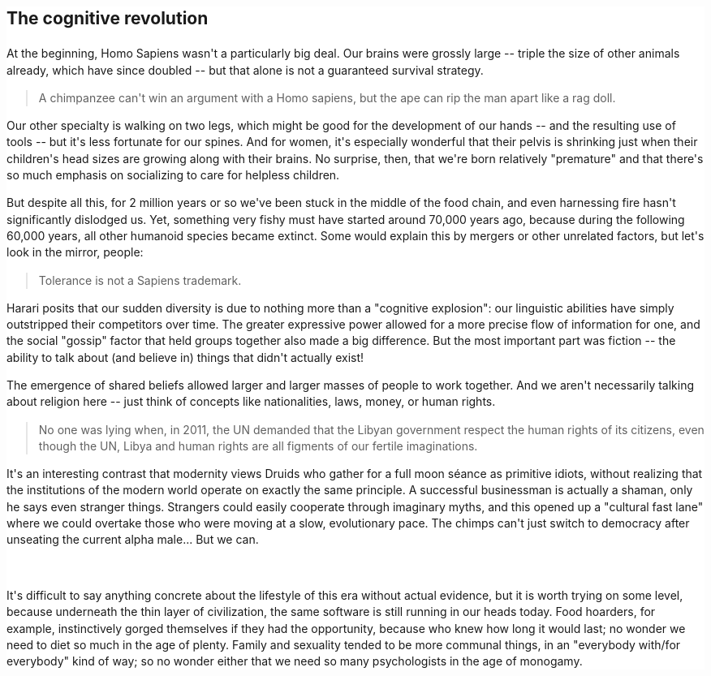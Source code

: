 












## <a name="cognitive"></a>The cognitive revolution

At the beginning, Homo Sapiens wasn't a particularly big deal. Our brains were grossly large -- triple the size of other animals already, which have since doubled -- but that alone is not a guaranteed survival strategy.

> A chimpanzee can't win an argument with a Homo sapiens, but the ape can rip the man apart like a rag doll.

Our other specialty is walking on two legs, which might be good for the development of our hands -- and the resulting use of tools -- but it's less fortunate for our spines. And for women, it's especially wonderful that their pelvis is shrinking just when their children's head sizes are growing along with their brains. No surprise, then, that we're born relatively "premature" and that there's so much emphasis on socializing to care for helpless children.

But despite all this, for 2 million years or so we've been stuck in the middle of the food chain, and even harnessing fire hasn't significantly dislodged us. Yet, something very fishy must have started around 70,000 years ago, because during the following 60,000 years, all other humanoid species became extinct. Some would explain this by mergers or other unrelated factors, but let's look in the mirror, people:

> Tolerance is not a Sapiens trademark.

Harari posits that our sudden diversity is due to nothing more than a "cognitive explosion": our linguistic abilities have simply outstripped their competitors over time. The greater expressive power allowed for a more precise flow of information for one, and the social "gossip" factor that held groups together also made a big difference. But the most important part was fiction -- the ability to talk about (and believe in) things that didn't actually exist!

The emergence of shared beliefs allowed larger and larger masses of people to work together. And we aren't necessarily talking about religion here -- just think of concepts like nationalities, laws, money, or human rights.

> No one was lying when, in 2011, the UN demanded that the Libyan government respect the human rights of its citizens, even though the UN, Libya and human rights are all figments of our fertile imaginations.

It's an interesting contrast that modernity views Druids who gather for a full moon séance as primitive idiots, without realizing that the institutions of the modern world operate on exactly the same principle. A successful businessman is actually a shaman, only he says even stranger things. Strangers could easily cooperate through imaginary myths, and this opened up a "cultural fast lane" where we could overtake those who were moving at a slow, evolutionary pace. The chimps can't just switch to democracy after unseating the current alpha male... But we can.

<br>

It's difficult to say anything concrete about the lifestyle of this era without actual evidence, but it is worth trying on some level, because underneath the thin layer of civilization, the same software is still running in our heads today. Food hoarders, for example, instinctively gorged themselves if they had the opportunity, because who knew how long it would last; no wonder we need to diet so much in the age of plenty. Family and sexuality tended to be more communal things, in an "everybody with/for everybody" kind of way; so no wonder either that we need so many psychologists in the age of monogamy.
